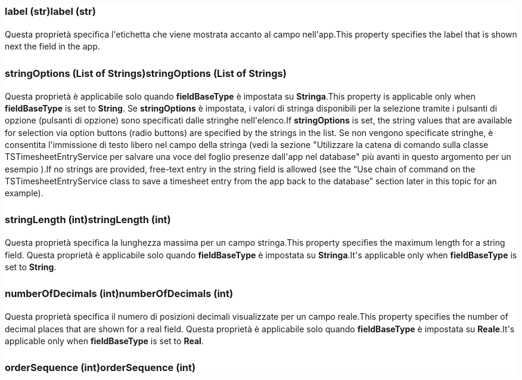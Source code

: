 ### <a name="label-str"></a><span data-ttu-id="fa665-173">label (str)</span><span class="sxs-lookup"><span data-stu-id="fa665-173">label (str)</span></span>

<span data-ttu-id="fa665-174">Questa proprietà specifica l'etichetta che viene mostrata accanto al campo nell'app.</span><span class="sxs-lookup"><span data-stu-id="fa665-174">This property specifies the label that is shown next the field in the app.</span></span>

### <a name="stringoptions-list-of-strings"></a><span data-ttu-id="fa665-175">stringOptions (List of Strings)</span><span class="sxs-lookup"><span data-stu-id="fa665-175">stringOptions (List of Strings)</span></span>

<span data-ttu-id="fa665-176">Questa proprietà è applicabile solo quando **fieldBaseType** è impostata su **Stringa**.</span><span class="sxs-lookup"><span data-stu-id="fa665-176">This property is applicable only when **fieldBaseType** is set to **String**.</span></span> <span data-ttu-id="fa665-177">Se **stringOptions** è impostata, i valori di stringa disponibili per la selezione tramite i pulsanti di opzione (pulsanti di opzione) sono specificati dalle stringhe nell'elenco.</span><span class="sxs-lookup"><span data-stu-id="fa665-177">If **stringOptions** is set, the string values that are available for selection via option buttons (radio buttons) are specified by the strings in the list.</span></span> <span data-ttu-id="fa665-178">Se non vengono specificate stringhe, è consentita l'immissione di testo libero nel campo della stringa (vedi la sezione "Utilizzare la catena di comando sulla classe TSTimesheetEntryService per salvare una voce del foglio presenze dall'app nel database" più avanti in questo argomento per un esempio ).</span><span class="sxs-lookup"><span data-stu-id="fa665-178">If no strings are provided, free-text entry in the string field is allowed (see the “Use chain of command on the TSTimesheetEntryService class to save a timesheet entry from the app back to the database” section later in this topic for an example).</span></span>

### <a name="stringlength-int"></a><span data-ttu-id="fa665-179">stringLength (int)</span><span class="sxs-lookup"><span data-stu-id="fa665-179">stringLength (int)</span></span>

<span data-ttu-id="fa665-180">Questa proprietà specifica la lunghezza massima per un campo stringa.</span><span class="sxs-lookup"><span data-stu-id="fa665-180">This property specifies the maximum length for a string field.</span></span> <span data-ttu-id="fa665-181">Questa proprietà è applicabile solo quando **fieldBaseType** è impostata su **Stringa**.</span><span class="sxs-lookup"><span data-stu-id="fa665-181">It's applicable only when **fieldBaseType** is set to **String**.</span></span>

### <a name="numberofdecimals-int"></a><span data-ttu-id="fa665-182">numberOfDecimals (int)</span><span class="sxs-lookup"><span data-stu-id="fa665-182">numberOfDecimals (int)</span></span>

<span data-ttu-id="fa665-183">Questa proprietà specifica il numero di posizioni decimali visualizzate per un campo reale.</span><span class="sxs-lookup"><span data-stu-id="fa665-183">This property specifies the number of decimal places that are shown for a real field.</span></span> <span data-ttu-id="fa665-184">Questa proprietà è applicabile solo quando **fieldBaseType** è impostata su **Reale**.</span><span class="sxs-lookup"><span data-stu-id="fa665-184">It's applicable only when **fieldBaseType** is set to **Real**.</span></span>

### <a name="ordersequence-int"></a><span data-ttu-id="fa665-185">orderSequence (int)</span><span class="sxs-lookup"><span data-stu-id="fa665-185">orderSequence (int)</span></span>
